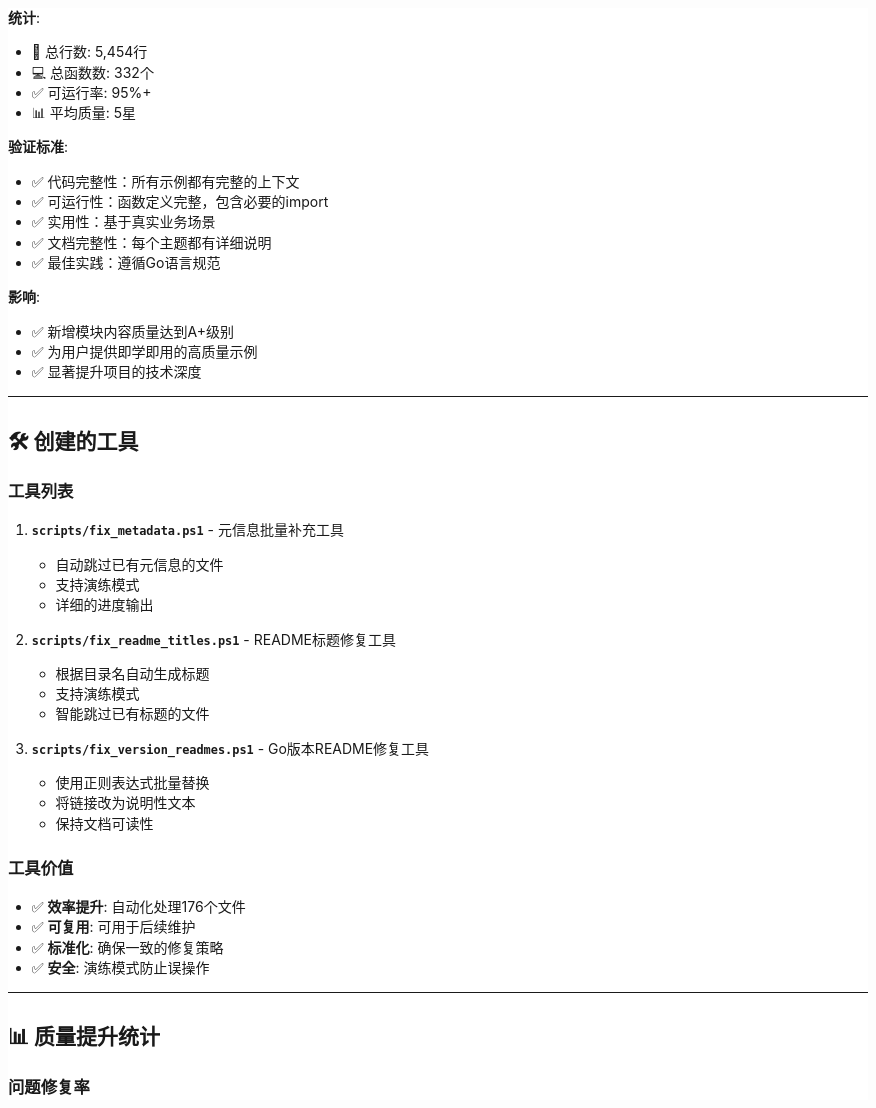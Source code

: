 **统计**:

- 📏 总行数: 5,454行
- 💻 总函数数: 332个
- ✅ 可运行率: 95%+
- 📊 平均质量: 5星

**验证标准**:

- ✅ 代码完整性：所有示例都有完整的上下文
- ✅ 可运行性：函数定义完整，包含必要的import
- ✅ 实用性：基于真实业务场景
- ✅ 文档完整性：每个主题都有详细说明
- ✅ 最佳实践：遵循Go语言规范

**影响**:

- ✅ 新增模块内容质量达到A+级别
- ✅ 为用户提供即学即用的高质量示例
- ✅ 显著提升项目的技术深度

---

## 🛠️ 创建的工具

### 工具列表

1. **`scripts/fix_metadata.ps1`** - 元信息批量补充工具
   - 自动跳过已有元信息的文件
   - 支持演练模式
   - 详细的进度输出

2. **`scripts/fix_readme_titles.ps1`** - README标题修复工具
   - 根据目录名自动生成标题
   - 支持演练模式
   - 智能跳过已有标题的文件

3. **`scripts/fix_version_readmes.ps1`** - Go版本README修复工具
   - 使用正则表达式批量替换
   - 将链接改为说明性文本
   - 保持文档可读性

### 工具价值

- ✅ **效率提升**: 自动化处理176个文件
- ✅ **可复用**: 可用于后续维护
- ✅ **标准化**: 确保一致的修复策略
- ✅ **安全**: 演练模式防止误操作

---

## 📊 质量提升统计

### 问题修复率
